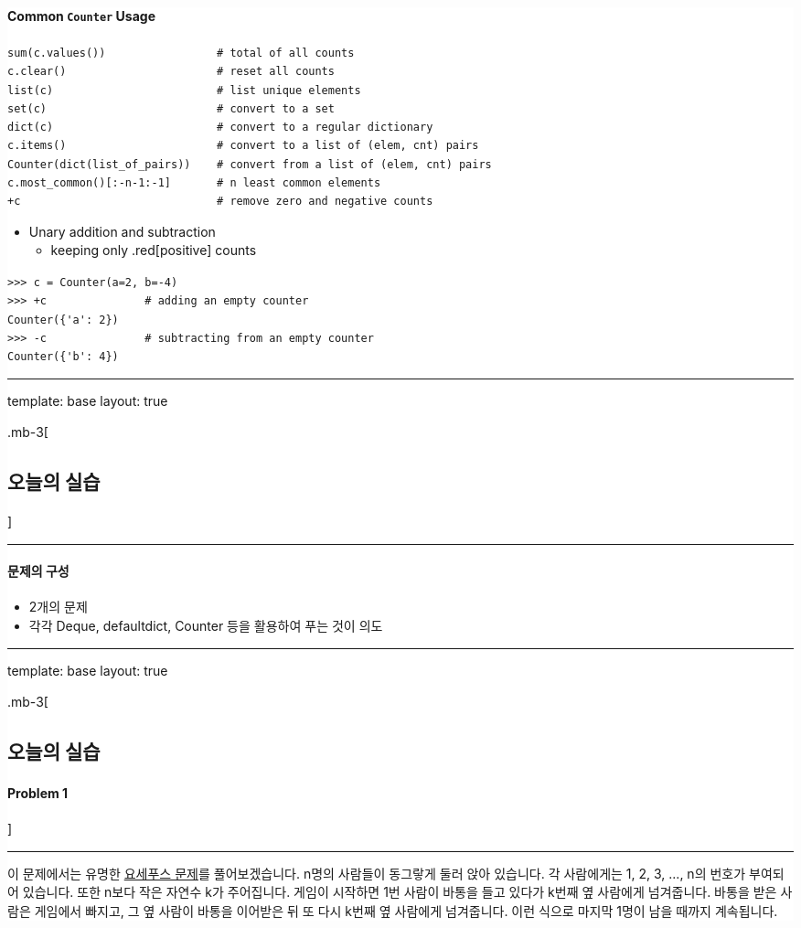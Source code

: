 #### Common `Counter` Usage

```python3
sum(c.values())                 # total of all counts
c.clear()                       # reset all counts
list(c)                         # list unique elements
set(c)                          # convert to a set
dict(c)                         # convert to a regular dictionary
c.items()                       # convert to a list of (elem, cnt) pairs
Counter(dict(list_of_pairs))    # convert from a list of (elem, cnt) pairs
c.most_common()[:-n-1:-1]       # n least common elements
+c                              # remove zero and negative counts
```

* Unary addition and subtraction
   * keeping only .red[positive] counts

```python3
>>> c = Counter(a=2, b=-4)
>>> +c               # adding an empty counter
Counter({'a': 2})
>>> -c               # subtracting from an empty counter
Counter({'b': 4})
```
---

template: base
layout: true

.mb-3[
## 오늘의 실습
]

---

#### 문제의 구성

* 2개의 문제
* 각각 Deque, defaultdict, Counter 등을 활용하여 푸는 것이 의도

---

template: base
layout: true

.mb-3[
## 오늘의 실습

#### Problem 1
]

---
이 문제에서는 유명한 [요세푸스 문제](https://en.wikipedia.org/wiki/Josephus_problem)를 풀어보겠습니다. n명의 사람들이 동그랗게 둘러 앉아 있습니다. 각 사람에게는 1, 2, 3, ..., n의 번호가 부여되어 있습니다. 또한 n보다 작은 자연수 k가 주어집니다. 게임이 시작하면 1번 사람이 바통을 들고 있다가 k번째 옆 사람에게 넘겨줍니다. 바통을 받은 사람은 게임에서 빠지고, 그 옆 사람이 바통을 이어받은 뒤 또 다시 k번째 옆 사람에게 넘겨줍니다. 이런 식으로 마지막 1명이 남을 때까지 계속됩니다.
